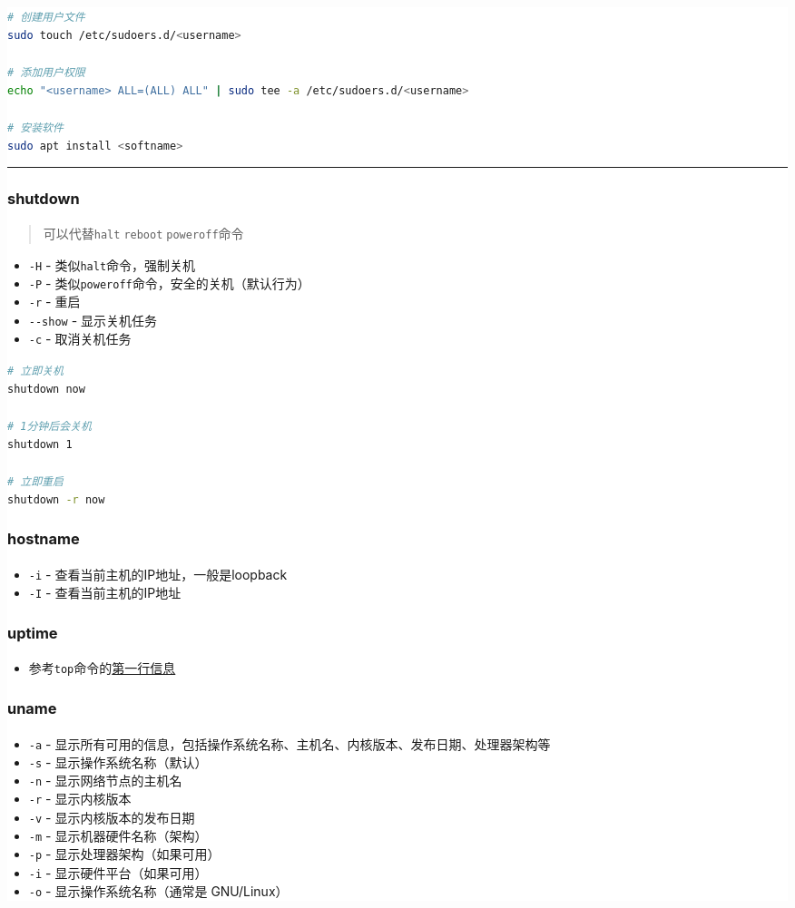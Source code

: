 ```bash
# 创建用户文件
sudo touch /etc/sudoers.d/<username>

# 添加用户权限
echo "<username> ALL=(ALL) ALL" | sudo tee -a /etc/sudoers.d/<username>

# 安装软件
sudo apt install <softname>
```

---

### shutdown

> 可以代替`halt` `reboot` `poweroff`命令

* `-H` - 类似`halt`命令，强制关机
* `-P` - 类似`poweroff`命令，安全的关机（默认行为）
* `-r` - 重启
* `--show` - 显示关机任务
* `-c` - 取消关机任务

```bash
# 立即关机
shutdown now

# 1分钟后会关机
shutdown 1

# 立即重启
shutdown -r now
```

### hostname

* `-i` - 查看当前主机的IP地址，一般是loopback
* `-I` - 查看当前主机的IP地址

### uptime

* 参考`top`命令的[第一行信息](#顶部信息第一行)


### uname

* `-a` - 显示所有可用的信息，包括操作系统名称、主机名、内核版本、发布日期、处理器架构等
* `-s` - 显示操作系统名称（默认）
* `-n` - 显示网络节点的主机名
* `-r` - 显示内核版本
* `-v` - 显示内核版本的发布日期
* `-m` - 显示机器硬件名称（架构）
* `-p` - 显示处理器架构（如果可用）
* `-i` - 显示硬件平台（如果可用）
* `-o` - 显示操作系统名称（通常是 GNU/Linux）
